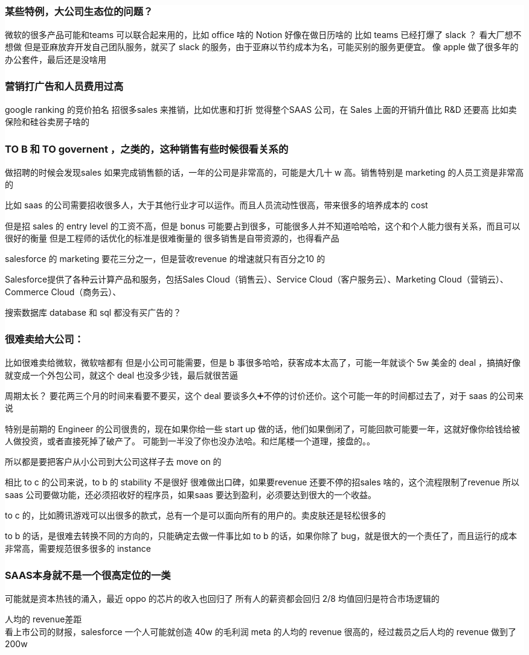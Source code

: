 ### 某些特例，大公司生态位的问题？ 
微软的很多产品可能和teams 可以联合起来用的，比如 office 啥的
Notion 好像在做日历啥的
比如 teams 已经打爆了 slack ？  看大厂想不想做 
但是亚麻放弃开发自己团队服务，就买了 slack 的服务，由于亚麻以节约成本为名，可能买别的服务更便宜。 
像 apple 做了很多年的办公套件，最后还是没啥用

### 营销打广告和人员费用过高
google ranking 的竞价拍名
招很多sales 来推销，比如优惠和打折
觉得整个SAAS 公司，在 Sales 上面的开销升值比 R&D 还要高
比如卖保险和硅谷卖房子啥的

### TO B  和 TO governent ，之类的，这种销售有些时候很看关系的
做招聘的时候会发现sales 如果完成销售额的话，一年的公司是非常高的，可能是大几十 w 高。销售特别是 marketing 的人员工资是非常高的 

比如 saas 的公司需要招收很多人，大于其他行业才可以运作。而且人员流动性很高，带来很多的培养成本的 cost 

但是招 sales 的 entry level 的工资不高，但是 bonus 可能要占到很多，可能很多人并不知道哈哈哈，这个和个人能力很有关系，而且可以很好的衡量
但是工程师的话优化的标准是很难衡量的
很多销售是自带资源的，也得看产品

salesforce 的 marketing 要花三分之一，但是营收revenue 的增速就只有百分之10 的

Salesforce提供了各种云计算产品和服务，包括Sales Cloud（销售云）、Service Cloud（客户服务云）、Marketing Cloud（营销云）、Commerce Cloud（商务云）、

搜索数据库 database 和 sql 都没有买广告的？
 
### 很难卖给大公司： 

比如很难卖给微软，微软啥都有
但是小公司可能需要，但是 b 事很多哈哈，获客成本太高了，可能一年就谈个 5w 美金的 deal ，搞搞好像就变成一个外包公司，就这个 deal 也没多少钱，最后就很苦逼

周期太长？ 要花两三个月的时间来看要不要买，这个 deal 要谈多久➕不停的讨价还价。这个可能一年的时间都过去了，对于 saas 的公司来说

特别是前期的 Engineer 的公司很贵的，现在如果你给一些 start up 做的话，他们如果倒闭了，可能回款可能要一年，这就好像你给钱给被人做投资，或者直接死掉了破产了。 
可能到一半没了你也没办法哈。和烂尾楼一个道理，接盘的。。

所以都是要把客户从小公司到大公司这样子去 move on 的

相比 to  c 的公司来说，to b 的 stability 不是很好
很难做出口碑，如果要revenue 还要不停的招sales 啥的，这个流程限制了revenue
所以 saas 公司要做功能，还必须招收好的程序员，如果saas 要达到盈利，必须要达到很大的一个收益。

to c 的，比如腾讯游戏可以出很多的款式，总有一个是可以面向所有的用户的。卖皮肤还是轻松很多的

to b 的话，是很难去转换不同的方向的，只能确定去做一件事比如 to b 的话，如果你除了 bug，就是很大的一个责任了，而且运行的成本非常高，需要规范很多很多的 instance  

### SAAS本身就不是一个很高定位的一类
可能就是资本热钱的涌入，最近 oppo 的芯片的收入也回归了
所有人的薪资都会回归 2/8 
均值回归是符合市场逻辑的

人均的 revenue差距  
看上市公司的财报，salesforce 一个人可能就创造 40w 的毛利润 
meta 的人均的 revenue 很高的，经过裁员之后人均的 revenue 做到了200w 
